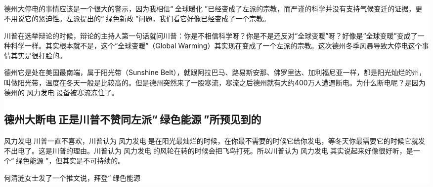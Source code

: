  </h2>
 <p>
  德州大停电的事情应该是一个很大的警示，因为我相信“
  <ok href="/term/15422">
   全球暖化
  </ok>
  ”已经变成了左派的宗教，而严谨的科学并没有支持气候变迁的证据，更不用说它的紧迫性。左派提出的“
  <ok href="/term/10794">
   绿色新政
  </ok>
  ”问题，我们看它好像已经变成了一个宗教。
 </p>
 <div class="AD_Embed__Wrap-sc-1xslmin-0 igMuqX module desktop">
  <div>
  </div>
 </div>
 <p>
  川普在选举辩论的时候，辩论的主持人第一句话就问川普：你是不相信科学呀？你是不是还反对“全球变暖”呀？好像是“全球变暖”变成了一种科学一样。其实根本就不是，这个“全球变暖”（Global Warming）其实现在变成了一个左派的宗教。这次德州冬季风暴导致大停电这个事情其实是很打脸的。
 </p>
 <p>
  德州它是处在美国最南端，属于阳光带（Sunshine Belt），就跟阿拉巴马、路易斯安那、佛罗里达、加利福尼亚一样，都是阳光灿烂的州，叫做阳光带，温度在冬天一般是比较高的。但是德州突然来了一股寒流，寒流之后德州就有大约400万人遭遇断电。为什么断电呢？是因为德州的
  <ok href="/term/87110">
   风力发电
  </ok>
  设备被寒流冻住了。
 </p>
 <h2>
  <ok href="/term/481346">
   德州大断电
  </ok>
  正是川普不赞同左派“
  <ok href="/term/91652">
   绿色能源
  </ok>
  ”所预见到的
 </h2>
 <p>
  <ok href="/term/87110">
   风力发电
  </ok>
  川普一直不喜欢，川普认为
  <ok href="/term/87110">
   风力发电
  </ok>
  是在阳光最灿烂的时候，在你最不需要的时候它给你发电，等冬天你最需要它的时候它就发不出电了。这是川普的理由。川普认为
  <ok href="/term/87110">
   风力发电
  </ok>
  的风轮在转的时候会把飞鸟打死。所以川普认为
  <ok href="/term/87110">
   风力发电
  </ok>
  其实说起来好像很好听，是一个“
  <ok href="/term/91652">
   绿色能源
  </ok>
  ”，但其实是不可持续的。
 </p>
 <p>
  何清涟女士发了一个推文说，拜登“
  <ok href="/term/91652">
   绿色能源